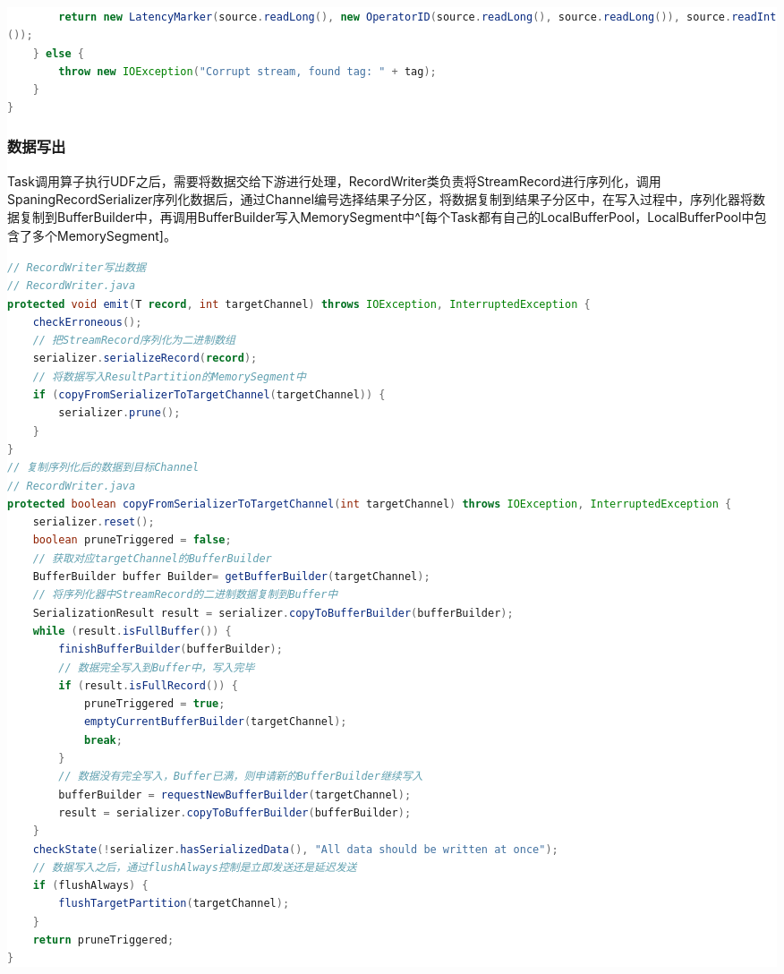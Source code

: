 ```Java
        return new LatencyMarker(source.readLong(), new OperatorID(source.readLong(), source.readLong()), source.readInt());
    } else {
        throw new IOException("Corrupt stream, found tag: " + tag);
    }
}
```

### 数据写出

Task调用算子执行UDF之后，需要将数据交给下游进行处理，RecordWriter类负责将StreamRecord进行序列化，调用SpaningRecordSerializer序列化数据后，通过Channel编号选择结果子分区，将数据复制到结果子分区中，在写入过程中，序列化器将数据复制到BufferBuilder中，再调用BufferBuilder写入MemorySegment中^[每个Task都有自己的LocalBufferPool，LocalBufferPool中包含了多个MemorySegment]。

```Java
// RecordWriter写出数据
// RecordWriter.java
protected void emit(T record, int targetChannel) throws IOException, InterruptedException {
    checkErroneous();
    // 把StreamRecord序列化为二进制数组
    serializer.serializeRecord(record);
    // 将数据写入ResultPartition的MemorySegment中
    if (copyFromSerializerToTargetChannel(targetChannel)) {
        serializer.prune();
    }
}
// 复制序列化后的数据到目标Channel
// RecordWriter.java
protected boolean copyFromSerializerToTargetChannel(int targetChannel) throws IOException, InterruptedException {
    serializer.reset();
    boolean pruneTriggered = false;
    // 获取对应targetChannel的BufferBuilder
    BufferBuilder buffer Builder= getBufferBuilder(targetChannel);
    // 将序列化器中StreamRecord的二进制数据复制到Buffer中
    SerializationResult result = serializer.copyToBufferBuilder(bufferBuilder);
    while (result.isFullBuffer()) {
        finishBufferBuilder(bufferBuilder);
        // 数据完全写入到Buffer中，写入完毕
        if (result.isFullRecord()) {
            pruneTriggered = true;
            emptyCurrentBufferBuilder(targetChannel);
            break;
        }
        // 数据没有完全写入，Buffer已满，则申请新的BufferBuilder继续写入
        bufferBuilder = requestNewBufferBuilder(targetChannel);
        result = serializer.copyToBufferBuilder(bufferBuilder);
    }
    checkState(!serializer.hasSerializedData(), "All data should be written at once");
    // 数据写入之后，通过flushAlways控制是立即发送还是延迟发送
    if (flushAlways) {
        flushTargetPartition(targetChannel);
    }
    return pruneTriggered;
}
```
